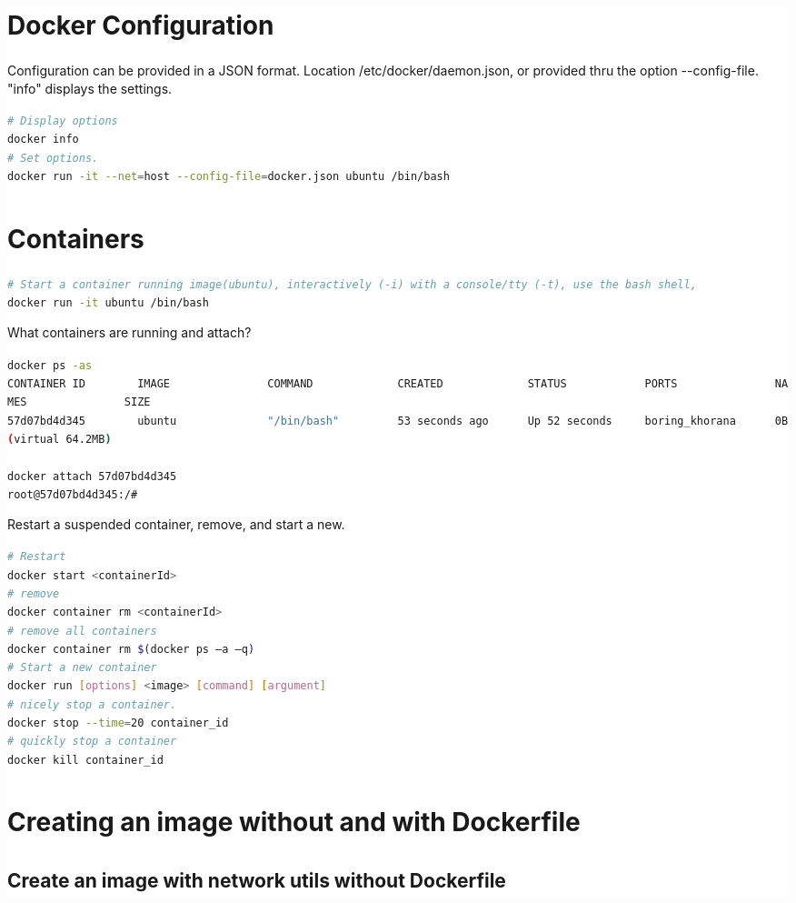 # Docker Configuration

Configuration can be provided in a JSON format. Location /etc/docker/daemon.json, or provided thru the option --config-file. "info" displays the settings.
```sh
# Display options
docker info
# Set options.
docker run -it --net=host --config-file=docker.json ubuntu /bin/bash
```

# Containers

```sh
# Start a container running image(ubuntu), interactively (-i) with a console/tty (-t), use the bash shell,
docker run -it ubuntu /bin/bash
```

What containers are running and attach?
```sh
docker ps -as
CONTAINER ID        IMAGE               COMMAND             CREATED             STATUS            PORTS               NAMES               SIZE
57d07bd4d345        ubuntu              "/bin/bash"         53 seconds ago      Up 52 seconds     boring_khorana      0B (virtual 64.2MB)

docker attach 57d07bd4d345
root@57d07bd4d345:/#
```

Restart a suspended container, remove, and start a new.
```sh
# Restart
docker start <containerId>
# remove
docker container rm <containerId>
# remove all containers
docker container rm $(docker ps –a –q)
# Start a new container
docker run [options] <image> [command] [argument]
# nicely stop a container.
docker stop --time=20 container_id
# quickly stop a container
docker kill container_id
```

# Creating an image without and with Dockerfile

## Create an image with network utils without Dockerfile
